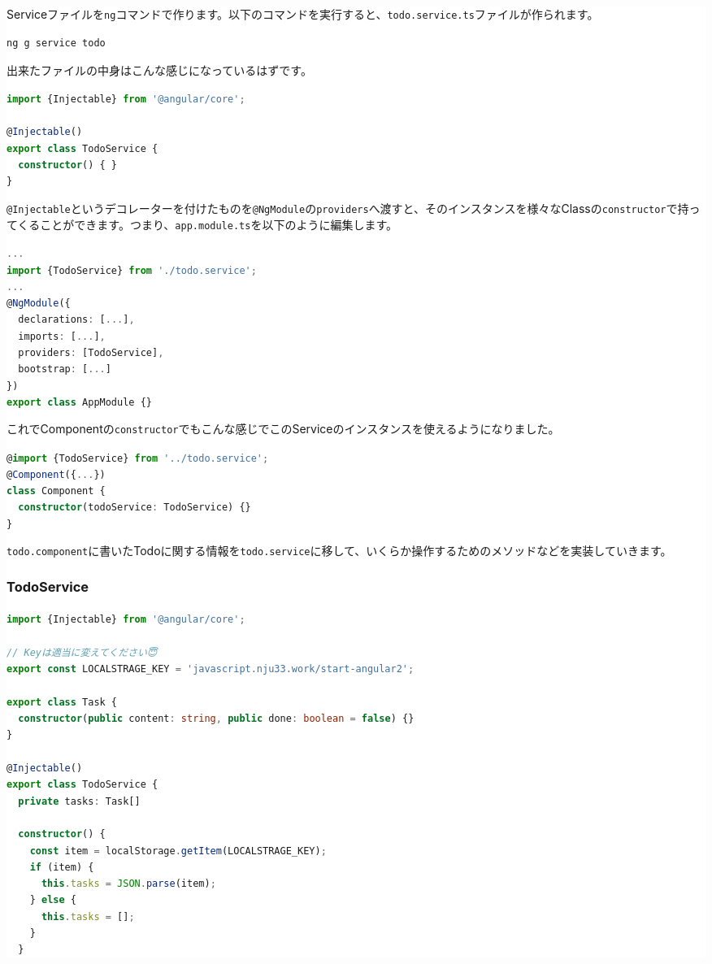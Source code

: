 Serviceファイルを`ng`コマンドで作ります。以下のコマンドを実行すると、`todo.service.ts`ファイルが作られます。

```bash
ng g service todo
```

出来たファイルの中身はこんな感じになっているはずです。

```ts
import {Injectable} from '@angular/core';

@Injectable()
export class TodoService {
  constructor() { }
}
```

`@Injectable`というデコレーターを付けたものを`@NgModule`の`providers`へ渡すと、そのインスタンスを様々なClassの`constructor`で持ってくることができます。つまり、`app.module.ts`を以下のように編集します。

```ts
...
import {TodoService} from './todo.service';
...
@NgModule({
  declarations: [...],
  imports: [...],
  providers: [TodoService],
  bootstrap: [...]
})
export class AppModule {}
```

これでComponentの`constructor`でもこんな感じでこのServiceのインスタンスを使えるようになりました。

```ts
@import {TodoService} from '../todo.service';
@Component({...})
class Component {
  constructor(todoService: TodoService) {}
}
```

`todo.component`に書いたTodoに関する情報を`todo.service`に移して、いくらか操作するためのメソッドなどを実装していきます。

### TodoService

```ts
import {Injectable} from '@angular/core';

// Keyは適当に変えてください😇
export const LOCALSTRAGE_KEY = 'javascript.nju33.work/start-angular2';

export class Task {
  constructor(public content: string, public done: boolean = false) {}
}

@Injectable()
export class TodoService {
  private tasks: Task[]

  constructor() {
    const item = localStorage.getItem(LOCALSTRAGE_KEY);
    if (item) {
      this.tasks = JSON.parse(item);
    } else {
      this.tasks = [];
    }
  }
```
